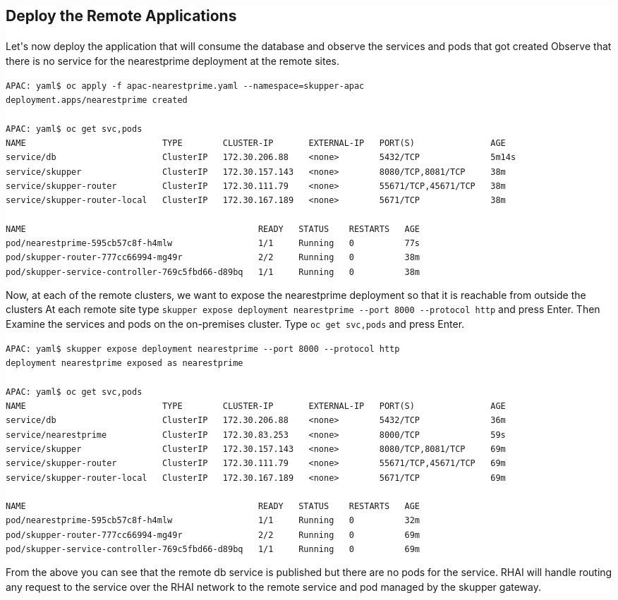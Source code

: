 

## Deploy the Remote Applications
Let's now deploy the application that will consume the database and observe the services and pods that got created
Observe that there is no service for the nearestprime deployment at the remote sites.
```
APAC: yaml$ oc apply -f apac-nearestprime.yaml --namespace=skupper-apac
deployment.apps/nearestprime created

APAC: yaml$ oc get svc,pods
NAME                           TYPE        CLUSTER-IP       EXTERNAL-IP   PORT(S)               AGE
service/db                     ClusterIP   172.30.206.88    <none>        5432/TCP              5m14s
service/skupper                ClusterIP   172.30.157.143   <none>        8080/TCP,8081/TCP     38m
service/skupper-router         ClusterIP   172.30.111.79    <none>        55671/TCP,45671/TCP   38m
service/skupper-router-local   ClusterIP   172.30.167.189   <none>        5671/TCP              38m

NAME                                              READY   STATUS    RESTARTS   AGE
pod/nearestprime-595cb57c8f-h4mlw                 1/1     Running   0          77s
pod/skupper-router-777cc66994-mg49r               2/2     Running   0          38m
pod/skupper-service-controller-769c5fbd66-d89bq   1/1     Running   0          38m

```


Now, at each of the remote clusters, we want to expose the nearestprime deployment so that it is reachable from outside the clusters
At each remote site type `skupper expose deployment nearestprime --port 8000 --protocol http` and press Enter.
Then Examine the services and pods on the on-premises cluster. Type `oc get svc,pods` and press Enter.

```
APAC: yaml$ skupper expose deployment nearestprime --port 8000 --protocol http
deployment nearestprime exposed as nearestprime

APAC: yaml$ oc get svc,pods
NAME                           TYPE        CLUSTER-IP       EXTERNAL-IP   PORT(S)               AGE
service/db                     ClusterIP   172.30.206.88    <none>        5432/TCP              36m
service/nearestprime           ClusterIP   172.30.83.253    <none>        8000/TCP              59s
service/skupper                ClusterIP   172.30.157.143   <none>        8080/TCP,8081/TCP     69m
service/skupper-router         ClusterIP   172.30.111.79    <none>        55671/TCP,45671/TCP   69m
service/skupper-router-local   ClusterIP   172.30.167.189   <none>        5671/TCP              69m

NAME                                              READY   STATUS    RESTARTS   AGE
pod/nearestprime-595cb57c8f-h4mlw                 1/1     Running   0          32m
pod/skupper-router-777cc66994-mg49r               2/2     Running   0          69m
pod/skupper-service-controller-769c5fbd66-d89bq   1/1     Running   0          69m

```

From the above you can see that the remote db service is published but there are no pods for the service. 
RHAI will handle routing any request to the service over the RHAI network to the remote service and pod managed by the skupper gateway.
